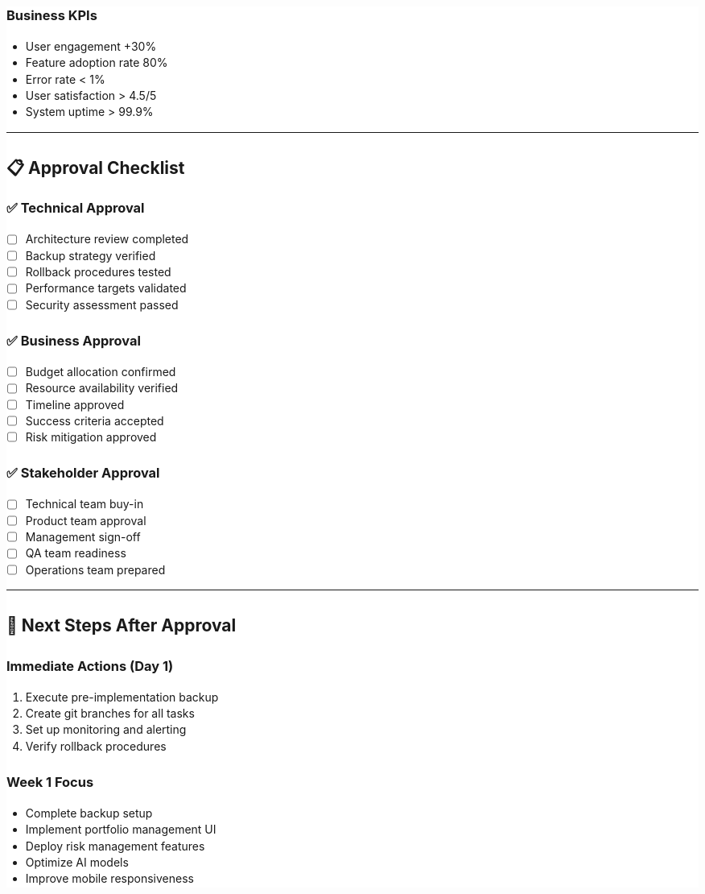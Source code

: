 ### Business KPIs
- User engagement +30%
- Feature adoption rate 80%
- Error rate < 1%
- User satisfaction > 4.5/5
- System uptime > 99.9%

---

## 📋 Approval Checklist

### ✅ Technical Approval
- [ ] Architecture review completed
- [ ] Backup strategy verified
- [ ] Rollback procedures tested
- [ ] Performance targets validated
- [ ] Security assessment passed

### ✅ Business Approval  
- [ ] Budget allocation confirmed
- [ ] Resource availability verified
- [ ] Timeline approved
- [ ] Success criteria accepted
- [ ] Risk mitigation approved

### ✅ Stakeholder Approval
- [ ] Technical team buy-in
- [ ] Product team approval
- [ ] Management sign-off
- [ ] QA team readiness
- [ ] Operations team prepared

---

## 🚀 Next Steps After Approval

### Immediate Actions (Day 1)
1. Execute pre-implementation backup
2. Create git branches for all tasks
3. Set up monitoring and alerting
4. Verify rollback procedures

### Week 1 Focus
- Complete backup setup
- Implement portfolio management UI
- Deploy risk management features
- Optimize AI models
- Improve mobile responsiveness
